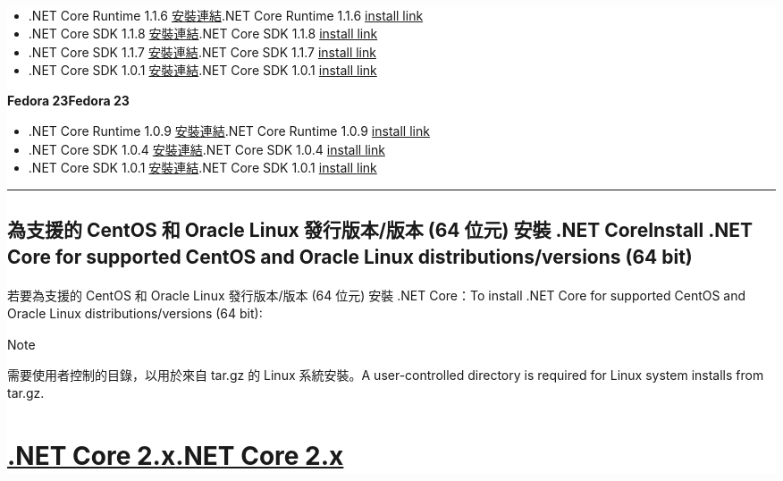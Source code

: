 * <span data-ttu-id="2d554-423">.NET Core Runtime 1.1.6 [安裝連結](https://www.microsoft.com/net/download/thank-you/dotnet-runtime-1.1.6-linux-fedora-24-x64-binaries)</span><span class="sxs-lookup"><span data-stu-id="2d554-423">.NET Core Runtime 1.1.6 [install link](https://www.microsoft.com/net/download/thank-you/dotnet-runtime-1.1.6-linux-fedora-24-x64-binaries)</span></span>
* <span data-ttu-id="2d554-424">.NET Core SDK 1.1.8 [安裝連結](https://www.microsoft.com/net/download/thank-you/dotnet-sdk-1.1.8-linux-fedora-24-x64-binaries)</span><span class="sxs-lookup"><span data-stu-id="2d554-424">.NET Core SDK 1.1.8 [install link](https://www.microsoft.com/net/download/thank-you/dotnet-sdk-1.1.8-linux-fedora-24-x64-binaries)</span></span>
* <span data-ttu-id="2d554-425">.NET Core SDK 1.1.7 [安裝連結](https://www.microsoft.com/net/download/thank-you/dotnet-sdk-1.1.7-linux-fedora-24-x64-binaries)</span><span class="sxs-lookup"><span data-stu-id="2d554-425">.NET Core SDK 1.1.7 [install link](https://www.microsoft.com/net/download/thank-you/dotnet-sdk-1.1.7-linux-fedora-24-x64-binaries)</span></span>
* <span data-ttu-id="2d554-426">.NET Core SDK 1.0.1 [安裝連結](https://www.microsoft.com/net/download/thank-you/dotnet-sdk-1.0.1-linux-debian-x64-binaries)</span><span class="sxs-lookup"><span data-stu-id="2d554-426">.NET Core SDK 1.0.1 [install link](https://www.microsoft.com/net/download/thank-you/dotnet-sdk-1.0.1-linux-debian-x64-binaries)</span></span>

<span data-ttu-id="2d554-427">**Fedora 23**</span><span class="sxs-lookup"><span data-stu-id="2d554-427">**Fedora 23**</span></span>

* <span data-ttu-id="2d554-428">.NET Core Runtime 1.0.9 [安裝連結](https://www.microsoft.com/net/download/thank-you/dotnet-runtime-1.0.9-linux-fedora-23-x64-binaries)</span><span class="sxs-lookup"><span data-stu-id="2d554-428">.NET Core Runtime 1.0.9 [install link](https://www.microsoft.com/net/download/thank-you/dotnet-runtime-1.0.9-linux-fedora-23-x64-binaries)</span></span>
* <span data-ttu-id="2d554-429">.NET Core SDK 1.0.4 [安裝連結](https://www.microsoft.com/net/download/thank-you/dotnet-sdk-1.0.4-linux-fedora-23-x64-binaries)</span><span class="sxs-lookup"><span data-stu-id="2d554-429">.NET Core SDK 1.0.4 [install link](https://www.microsoft.com/net/download/thank-you/dotnet-sdk-1.0.4-linux-fedora-23-x64-binaries)</span></span>
* <span data-ttu-id="2d554-430">.NET Core SDK 1.0.1 [安裝連結](https://www.microsoft.com/net/download/thank-you/dotnet-sdk-1.0.1-linux-fedora-23-x64-binaries)</span><span class="sxs-lookup"><span data-stu-id="2d554-430">.NET Core SDK 1.0.1 [install link](https://www.microsoft.com/net/download/thank-you/dotnet-sdk-1.0.1-linux-fedora-23-x64-binaries)</span></span>

---

## <a name="install-net-core-for-supported-centos-and-oracle-linux-distributionsversions-64-bit"></a><span data-ttu-id="2d554-431">為支援的 CentOS 和 Oracle Linux 發行版本/版本 (64 位元) 安裝 .NET Core</span><span class="sxs-lookup"><span data-stu-id="2d554-431">Install .NET Core for supported CentOS and Oracle Linux distributions/versions (64 bit)</span></span>

<span data-ttu-id="2d554-432">若要為支援的 CentOS 和 Oracle Linux 發行版本/版本 (64 位元) 安裝 .NET Core：</span><span class="sxs-lookup"><span data-stu-id="2d554-432">To install .NET Core for supported CentOS and Oracle Linux distributions/versions (64 bit):</span></span>

> [!NOTE]
> <span data-ttu-id="2d554-433">需要使用者控制的目錄，以用於來自 tar.gz 的 Linux 系統安裝。</span><span class="sxs-lookup"><span data-stu-id="2d554-433">A user-controlled directory is required for Linux system installs from tar.gz.</span></span>

# <a name="net-core-2xtabnetcore2x"></a>[<span data-ttu-id="2d554-434">.NET Core 2.x</span><span class="sxs-lookup"><span data-stu-id="2d554-434">.NET Core 2.x</span></span>](#tab/netcore2x)
